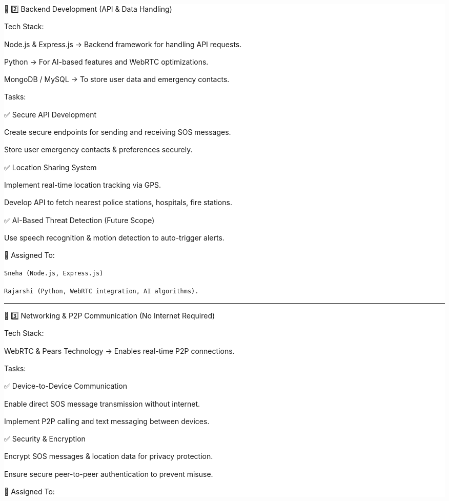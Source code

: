 🔹 2️⃣ Backend Development (API & Data Handling)

Tech Stack:

Node.js & Express.js → Backend framework for handling API requests.

Python → For AI-based features and WebRTC optimizations.

MongoDB / MySQL → To store user data and emergency contacts.


Tasks:

✅ Secure API Development

Create secure endpoints for sending and receiving SOS messages.

Store user emergency contacts & preferences securely.


✅ Location Sharing System

Implement real-time location tracking via GPS.

Develop API to fetch nearest police stations, hospitals, fire stations.


✅ AI-Based Threat Detection (Future Scope)

Use speech recognition & motion detection to auto-trigger alerts.


👤 Assigned To:

```
Sneha (Node.js, Express.js)
```
```
Rajarshi (Python, WebRTC integration, AI algorithms).
```

---

🔹 3️⃣ Networking & P2P Communication (No Internet Required)

Tech Stack:

WebRTC & Pears Technology → Enables real-time P2P connections.


Tasks:

✅ Device-to-Device Communication

Enable direct SOS message transmission without internet.

Implement P2P calling and text messaging between devices.


✅ Security & Encryption

Encrypt SOS messages & location data for privacy protection.

Ensure secure peer-to-peer authentication to prevent misuse.


👤 Assigned To:
